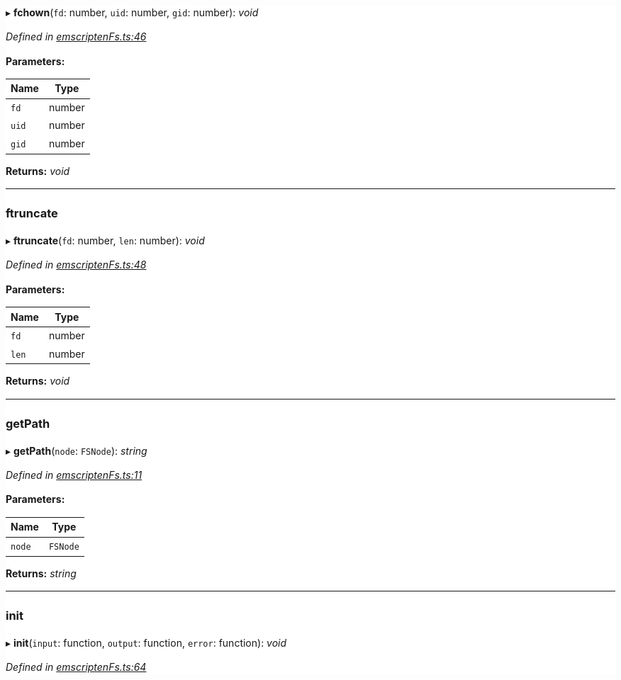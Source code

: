 ▸ **fchown**(`fd`: number, `uid`: number, `gid`: number): *void*

*Defined in [emscriptenFs.ts:46](https://github.com/cancerberoSgx/magica/blob/cdb8012/src/emscriptenFs.ts#L46)*

**Parameters:**

Name | Type |
------ | ------ |
`fd` | number |
`uid` | number |
`gid` | number |

**Returns:** *void*

___

###  ftruncate

▸ **ftruncate**(`fd`: number, `len`: number): *void*

*Defined in [emscriptenFs.ts:48](https://github.com/cancerberoSgx/magica/blob/cdb8012/src/emscriptenFs.ts#L48)*

**Parameters:**

Name | Type |
------ | ------ |
`fd` | number |
`len` | number |

**Returns:** *void*

___

###  getPath

▸ **getPath**(`node`: `FSNode`): *string*

*Defined in [emscriptenFs.ts:11](https://github.com/cancerberoSgx/magica/blob/cdb8012/src/emscriptenFs.ts#L11)*

**Parameters:**

Name | Type |
------ | ------ |
`node` | `FSNode` |

**Returns:** *string*

___

###  init

▸ **init**(`input`: function, `output`: function, `error`: function): *void*

*Defined in [emscriptenFs.ts:64](https://github.com/cancerberoSgx/magica/blob/cdb8012/src/emscriptenFs.ts#L64)*
